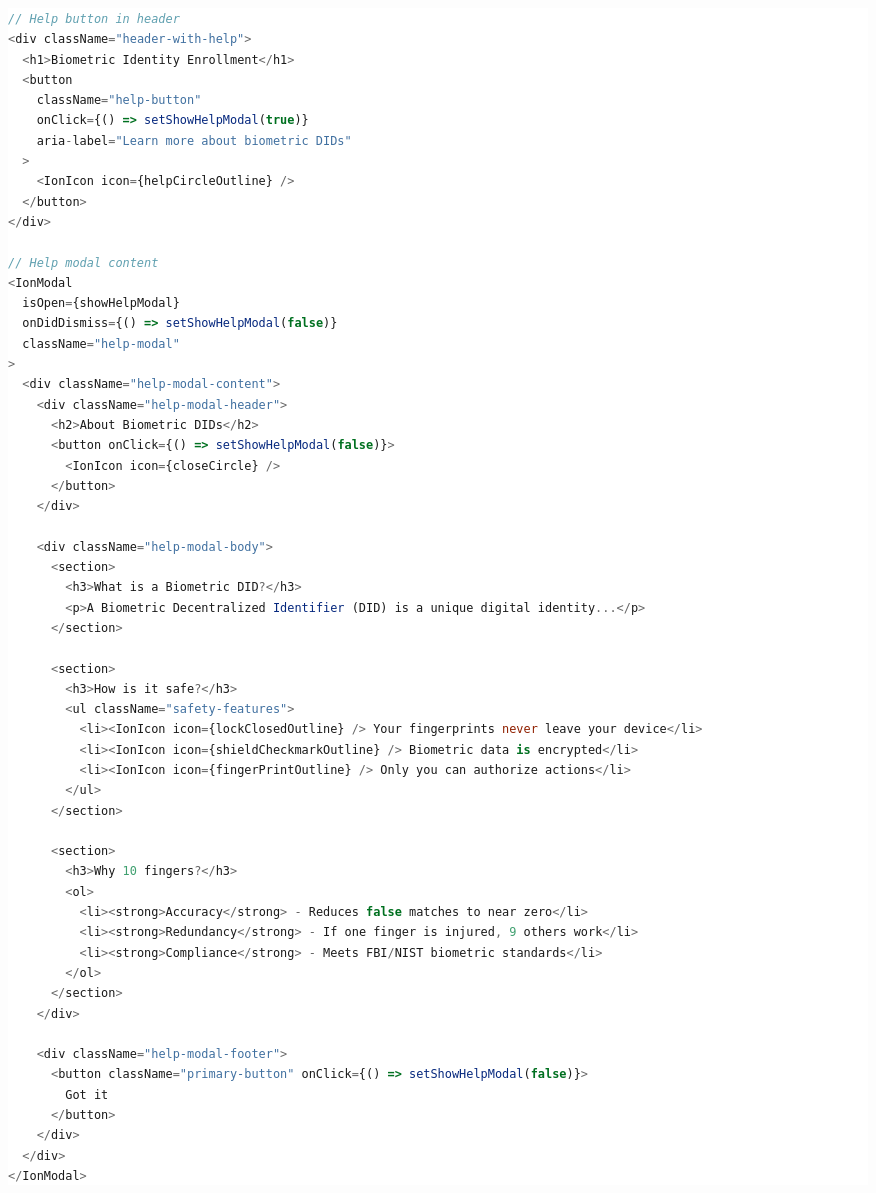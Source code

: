 ```typescript
// Help button in header
<div className="header-with-help">
  <h1>Biometric Identity Enrollment</h1>
  <button
    className="help-button"
    onClick={() => setShowHelpModal(true)}
    aria-label="Learn more about biometric DIDs"
  >
    <IonIcon icon={helpCircleOutline} />
  </button>
</div>

// Help modal content
<IonModal
  isOpen={showHelpModal}
  onDidDismiss={() => setShowHelpModal(false)}
  className="help-modal"
>
  <div className="help-modal-content">
    <div className="help-modal-header">
      <h2>About Biometric DIDs</h2>
      <button onClick={() => setShowHelpModal(false)}>
        <IonIcon icon={closeCircle} />
      </button>
    </div>

    <div className="help-modal-body">
      <section>
        <h3>What is a Biometric DID?</h3>
        <p>A Biometric Decentralized Identifier (DID) is a unique digital identity...</p>
      </section>

      <section>
        <h3>How is it safe?</h3>
        <ul className="safety-features">
          <li><IonIcon icon={lockClosedOutline} /> Your fingerprints never leave your device</li>
          <li><IonIcon icon={shieldCheckmarkOutline} /> Biometric data is encrypted</li>
          <li><IonIcon icon={fingerPrintOutline} /> Only you can authorize actions</li>
        </ul>
      </section>

      <section>
        <h3>Why 10 fingers?</h3>
        <ol>
          <li><strong>Accuracy</strong> - Reduces false matches to near zero</li>
          <li><strong>Redundancy</strong> - If one finger is injured, 9 others work</li>
          <li><strong>Compliance</strong> - Meets FBI/NIST biometric standards</li>
        </ol>
      </section>
    </div>

    <div className="help-modal-footer">
      <button className="primary-button" onClick={() => setShowHelpModal(false)}>
        Got it
      </button>
    </div>
  </div>
</IonModal>
```

